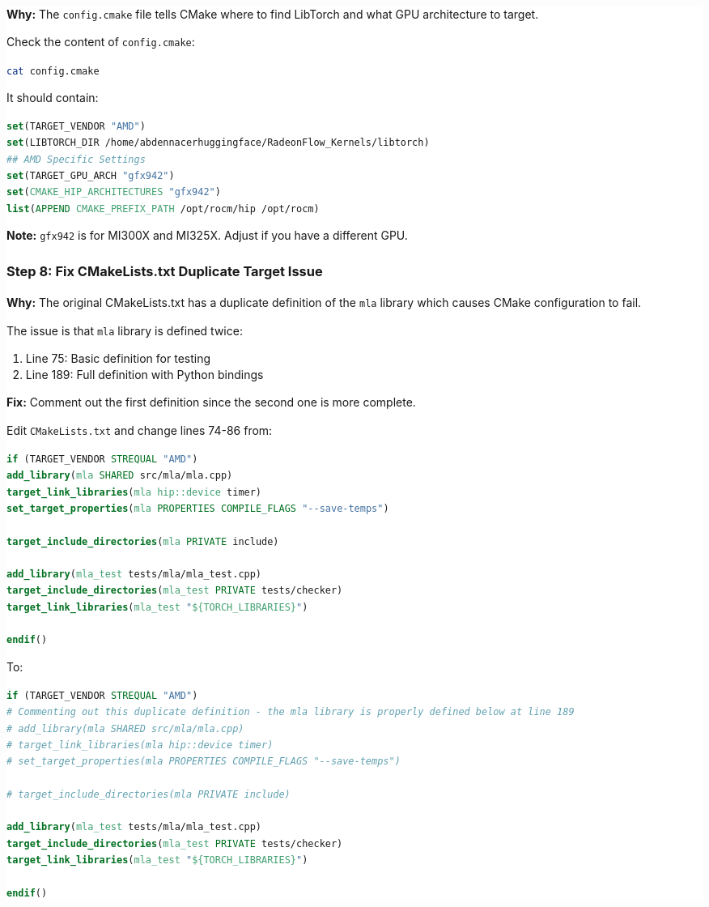 **Why:** The `config.cmake` file tells CMake where to find LibTorch and what GPU architecture to target.

Check the content of `config.cmake`:

```bash
cat config.cmake
```

It should contain:

```cmake
set(TARGET_VENDOR "AMD")
set(LIBTORCH_DIR /home/abdennacerhuggingface/RadeonFlow_Kernels/libtorch)
## AMD Specific Settings
set(TARGET_GPU_ARCH "gfx942")
set(CMAKE_HIP_ARCHITECTURES "gfx942")
list(APPEND CMAKE_PREFIX_PATH /opt/rocm/hip /opt/rocm)
```

**Note:** `gfx942` is for MI300X and MI325X. Adjust if you have a different GPU.

### Step 8: Fix CMakeLists.txt Duplicate Target Issue

**Why:** The original CMakeLists.txt has a duplicate definition of the `mla` library which causes CMake configuration to fail.

The issue is that `mla` library is defined twice:
1. Line 75: Basic definition for testing
2. Line 189: Full definition with Python bindings

**Fix:** Comment out the first definition since the second one is more complete.

Edit `CMakeLists.txt` and change lines 74-86 from:
```cmake
if (TARGET_VENDOR STREQUAL "AMD")
add_library(mla SHARED src/mla/mla.cpp)
target_link_libraries(mla hip::device timer)
set_target_properties(mla PROPERTIES COMPILE_FLAGS "--save-temps")

target_include_directories(mla PRIVATE include)

add_library(mla_test tests/mla/mla_test.cpp)
target_include_directories(mla_test PRIVATE tests/checker)
target_link_libraries(mla_test "${TORCH_LIBRARIES}")

endif()
```

To:
```cmake
if (TARGET_VENDOR STREQUAL "AMD")
# Commenting out this duplicate definition - the mla library is properly defined below at line 189
# add_library(mla SHARED src/mla/mla.cpp)
# target_link_libraries(mla hip::device timer)
# set_target_properties(mla PROPERTIES COMPILE_FLAGS "--save-temps")

# target_include_directories(mla PRIVATE include)

add_library(mla_test tests/mla/mla_test.cpp)
target_include_directories(mla_test PRIVATE tests/checker)
target_link_libraries(mla_test "${TORCH_LIBRARIES}")

endif()
```
